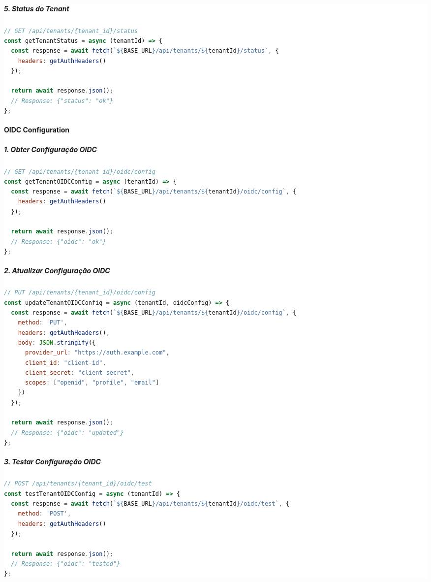 ##### 5. Status do Tenant
```javascript
// GET /api/tenants/{tenant_id}/status
const getTenantStatus = async (tenantId) => {
  const response = await fetch(`${BASE_URL}/api/tenants/${tenantId}/status`, {
    headers: getAuthHeaders()
  });
  
  return await response.json();
  // Response: {"status": "ok"}
};
```

#### OIDC Configuration

##### 1. Obter Configuração OIDC
```javascript
// GET /api/tenants/{tenant_id}/oidc/config
const getTenantOIDCConfig = async (tenantId) => {
  const response = await fetch(`${BASE_URL}/api/tenants/${tenantId}/oidc/config`, {
    headers: getAuthHeaders()
  });
  
  return await response.json();
  // Response: {"oidc": "ok"}
};
```

##### 2. Atualizar Configuração OIDC
```javascript
// PUT /api/tenants/{tenant_id}/oidc/config
const updateTenantOIDCConfig = async (tenantId, oidcConfig) => {
  const response = await fetch(`${BASE_URL}/api/tenants/${tenantId}/oidc/config`, {
    method: 'PUT',
    headers: getAuthHeaders(),
    body: JSON.stringify({
      provider_url: "https://auth.example.com",
      client_id: "client-id",
      client_secret: "client-secret",
      scopes: ["openid", "profile", "email"]
    })
  });
  
  return await response.json();
  // Response: {"oidc": "updated"}
};
```

##### 3. Testar Configuração OIDC
```javascript
// POST /api/tenants/{tenant_id}/oidc/test
const testTenantOIDCConfig = async (tenantId) => {
  const response = await fetch(`${BASE_URL}/api/tenants/${tenantId}/oidc/test`, {
    method: 'POST',
    headers: getAuthHeaders()
  });
  
  return await response.json();
  // Response: {"oidc": "tested"}
};
```
